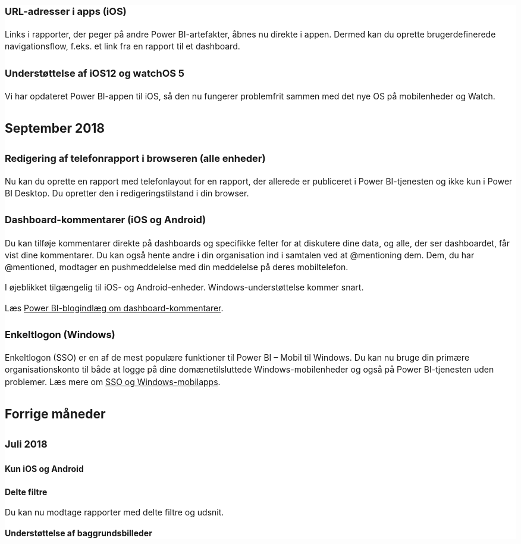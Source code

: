### <a name="in-app-urls-ios"></a>URL-adresser i apps (iOS) 

Links i rapporter, der peger på andre Power BI-artefakter, åbnes nu direkte i appen. Dermed kan du oprette brugerdefinerede navigationsflow, f.eks. et link fra en rapport til et dashboard.

### <a name="ios12-and-watchos-5-support"></a>Understøttelse af iOS12 og watchOS 5 

Vi har opdateret Power BI-appen til iOS, så den nu fungerer problemfrit sammen med det nye OS på mobilenheder og Watch.

## <a name="september-2018"></a>September 2018

### <a name="phone-report-editing-in-the-browser-all-devices"></a>Redigering af telefonrapport i browseren (alle enheder)

Nu kan du oprette en rapport med telefonlayout for en rapport, der allerede er publiceret i Power BI-tjenesten og ikke kun i Power BI Desktop. Du opretter den i redigeringstilstand i din browser.

### <a name="dashboard-commenting-ios-and-android"></a>Dashboard-kommentarer (iOS og Android) 

Du kan tilføje kommentarer direkte på dashboards og specifikke felter for at diskutere dine data, og alle, der ser dashboardet, får vist dine kommentarer. Du kan også hente andre i din organisation ind i samtalen ved at @mentioning dem. Dem, du har @mentioned, modtager en pushmeddelelse med din meddelelse på deres mobiltelefon.

I øjeblikket tilgængelig til iOS- og Android-enheder. Windows-understøttelse kommer snart.

Læs [Power BI-blogindlæg om dashboard-kommentarer](https://powerbi.microsoft.com/blog/announcing-dashboard-comments-in-power-bi/).

### <a name="single-sign-on-windows"></a>Enkeltlogon (Windows)

Enkeltlogon (SSO) er en af de mest populære funktioner til Power BI – Mobil til Windows. Du kan nu bruge din primære organisationskonto til både at logge på dine domænetilsluttede Windows-mobilenheder og også på Power BI-tjenesten uden problemer. Læs mere om [SSO og Windows-mobilapps](mobile-windows-10-app-single-sign-on-sso.md).

## <a name="previous-months"></a>Forrige måneder

### <a name="july-2018"></a>Juli 2018

#### <a name="ios-and-android-only"></a>Kun iOS og Android

**Delte filtre**

Du kan nu modtage rapporter med delte filtre og udsnit.

**Understøttelse af baggrundsbilleder**
